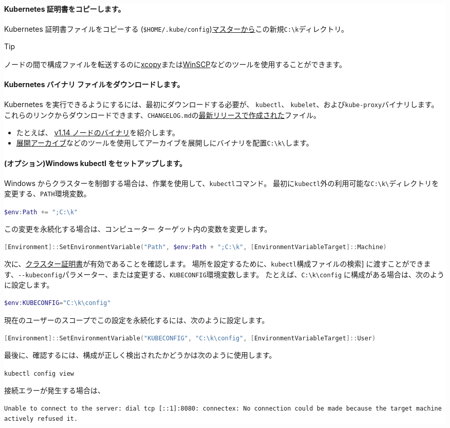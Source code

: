 #### <a name="copy-kubernetes-certificate"></a>Kubernetes 証明書をコピーします。 #### 
Kubernetes 証明書ファイルをコピーする (`$HOME/.kube/config`)[マスターから](./creating-a-linux-master.md#collect-cluster-information)この新規`C:\k`ディレクトリ。

> [!tip]
> ノードの間で構成ファイルを転送するのに[xcopy](https://docs.microsoft.com/windows-server/administration/windows-commands/xcopy)または[WinSCP](https://winscp.net/eng/download.php)などのツールを使用することができます。

#### <a name="download-kubernetes-binaries"></a>Kubernetes バイナリ ファイルをダウンロードします。 ####
Kubernetes を実行できるようにするには、最初にダウンロードする必要が、 `kubectl`、 `kubelet`、および`kube-proxy`バイナリします。 これらのリンクからダウンロードできます、`CHANGELOG.md`の[最新リリースで作成された](https://github.com/kubernetes/kubernetes/releases/)ファイル。
 - たとえば、 [v1.14 ノードのバイナリ](https://github.com/kubernetes/kubernetes/blob/master/CHANGELOG-1.14.md#node-binaries)を紹介します。
 - [展開アーカイブ](https://docs.microsoft.com/en-us/powershell/module/microsoft.powershell.archive/expand-archive?view=powershell-6)などのツールを使用してアーカイブを展開しにバイナリを配置`C:\k\`します。

#### <a name="optional-setup-kubectl-on-windows"></a>(オプション)Windows kubectl をセットアップします。 ####
Windows からクラスターを制御する場合は、作業を使用して、`kubectl`コマンド。 最初に`kubectl`外の利用可能な`C:\k\`ディレクトリを変更する、`PATH`環境変数。

```powershell
$env:Path += ";C:\k"
```

この変更を永続化する場合は、コンピューター ターゲット内の変数を変更します。

```powershell
[Environment]::SetEnvironmentVariable("Path", $env:Path + ";C:\k", [EnvironmentVariableTarget]::Machine)
```

次に、[クラスター証明書](#copy-kubernetes-certificate)が有効であることを確認します。 場所を設定するために、`kubectl`構成ファイルの検索] に渡すことができます、`--kubeconfig`パラメーター、または変更する、`KUBECONFIG`環境変数します。 たとえば、`C:\k\config` に構成がある場合は、次のように設定します。

```powershell
$env:KUBECONFIG="C:\k\config"
```

現在のユーザーのスコープでこの設定を永続化するには、次のように設定します。

```powershell
[Environment]::SetEnvironmentVariable("KUBECONFIG", "C:\k\config", [EnvironmentVariableTarget]::User)
```

最後に、確認するには、構成が正しく検出されたかどうかは次のように使用します。

```powershell
kubectl config view
```

接続エラーが発生する場合は、

```
Unable to connect to the server: dial tcp [::1]:8080: connectex: No connection could be made because the target machine actively refused it.
```
